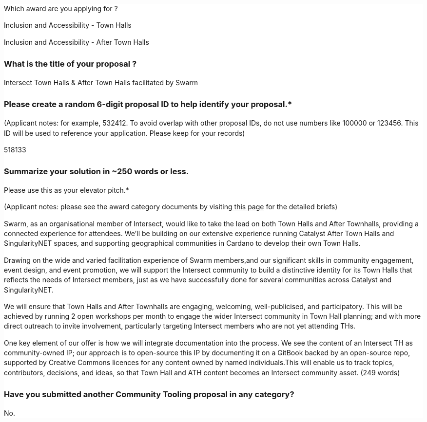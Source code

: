 Which award are you applying for ?

Inclusion and Accessibility - Town Halls

Inclusion and Accessibility - After Town Halls

### What is the title of your proposal ? <a href="#loscvcjbum8g" id="loscvcjbum8g"></a>

Intersect Town Halls & After Town Halls facilitated by Swarm

### Please create a random 6-digit proposal ID to help identify your proposal.\* <a href="#id-8dnv1d10q9g7" id="id-8dnv1d10q9g7"></a>

(Applicant notes: for example, 532412. To avoid overlap with other proposal IDs, do not use numbers like 100000 or 123456. This ID will be used to reference your application. Please keep for your records)

518133

### Summarize your solution in \~250 words or less. <a href="#id-1xv5hsyysou7" id="id-1xv5hsyysou7"></a>

Please use this as your elevator pitch.\*

(Applicant notes: please see the award category documents by visiting[ this page](https://docs.intersectmbo.org/grants/open-grants) for the detailed briefs)

Swarm, as an organisational member of Intersect, would like to take the lead on both Town Halls and After Townhalls, providing a connected experience for attendees. We’ll be building on our extensive experience running Catalyst After Town Halls and SingularityNET spaces, and supporting geographical communities in Cardano to develop their own Town Halls.

Drawing on the wide and varied facilitation experience of Swarm members,and our significant skills in community engagement, event design, and event promotion, we will support the Intersect community to build a distinctive identity for its Town Halls that reflects the needs of Intersect members, just as we have successfully done for several communities across Catalyst and SingularityNET.

We will ensure that Town Halls and After Townhalls are engaging, welcoming, well-publicised, and participatory. This will be achieved by running 2 open workshops per month to engage the wider Intersect community in Town Hall planning; and with more direct outreach to invite involvement, particularly targeting Intersect members who are not yet attending THs.

One key element of our offer is how we will integrate documentation into the process. We see the content of an Intersect TH as community-owned IP; our approach is to open-source this IP by documenting it on a GitBook backed by an open-source repo, supported by Creative Commons licences for any content owned by named individuals.This will enable us to track topics, contributors, decisions, and ideas, so that Town Hall and ATH content becomes an Intersect community asset. (249 words)

### Have you submitted another Community Tooling proposal in any category? <a href="#id-14rwkj7e7rte" id="id-14rwkj7e7rte"></a>

No.
